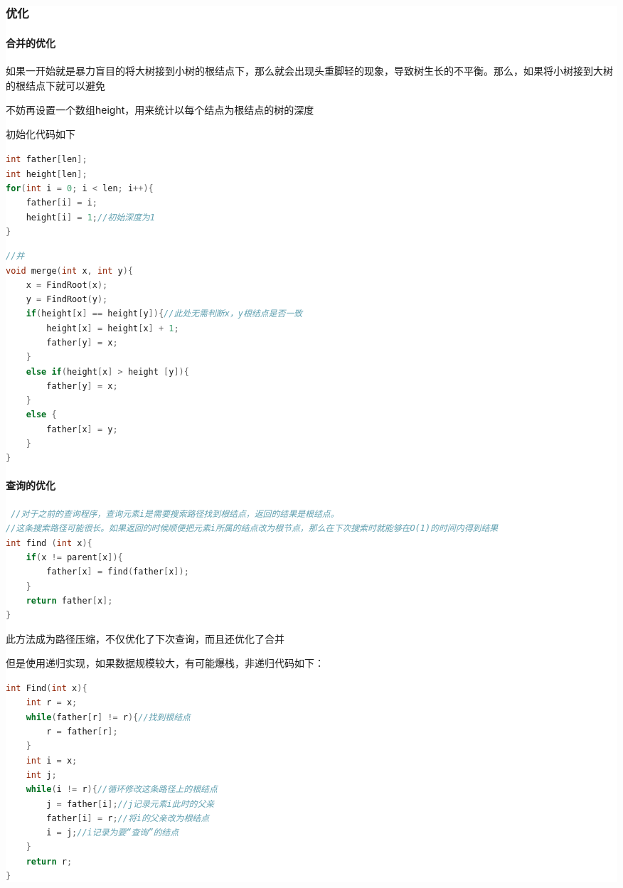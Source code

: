 ### 优化

#### 合并的优化

 如果一开始就是暴力盲目的将大树接到小树的根结点下，那么就会出现头重脚轻的现象，导致树生长的不平衡。那么，如果将小树接到大树的根结点下就可以避免

不妨再设置一个数组height，用来统计以每个结点为根结点的树的深度

初始化代码如下

```c
int father[len];
int height[len];
for(int i = 0; i < len; i++){
	father[i] = i;
	height[i] = 1;//初始深度为1
}
```

```c
//并
void merge(int x, int y){
	x = FindRoot(x);
	y = FindRoot(y);
	if(height[x] == height[y]){//此处无需判断x，y根结点是否一致
		height[x] = height[x] + 1;
		father[y] = x;
    }
    else if(height[x] > height [y]){
		father[y] = x;
    }
    else {
        father[x] = y;
    }
}
```

#### 查询的优化

```c
 //对于之前的查询程序，查询元素i是需要搜索路径找到根结点，返回的结果是根结点。
//这条搜索路径可能很长。如果返回的时候顺便把元素i所属的结点改为根节点，那么在下次搜索时就能够在O(1)的时间内得到结果
int find (int x){
    if(x != parent[x]){
		father[x] = find(father[x]);
    }
	return father[x];   
}
```
此方法成为路径压缩，不仅优化了下次查询，而且还优化了合并

但是使用递归实现，如果数据规模较大，有可能爆栈，非递归代码如下：

```c
int Find(int x){
	int r = x;
    while(father[r] != r){//找到根结点
		r = father[r];
    }
	int i = x;
    int j;
    while(i != r){//循环修改这条路径上的根结点
		j = father[i];//j记录元素i此时的父亲
		father[i] = r;//将i的父亲改为根结点
		i = j;//i记录为要“查询”的结点
    }
    return r;
}
```